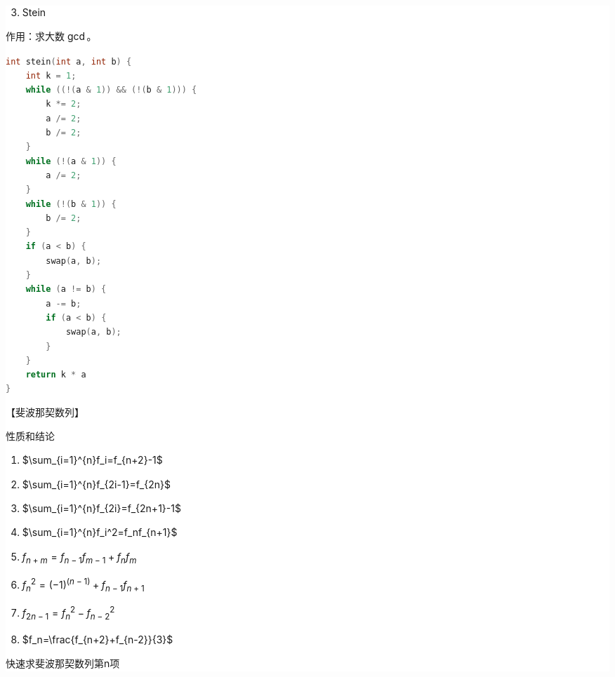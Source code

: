

3. Stein

作用：求大数 $\gcd$。

```c++
int stein(int a, int b) {
    int k = 1;
    while ((!(a & 1)) && (!(b & 1))) {
        k *= 2;
        a /= 2;
        b /= 2;
    }
    while (!(a & 1)) {
        a /= 2;
    }
    while (!(b & 1)) {
        b /= 2;
    }
    if (a < b) {
        swap(a, b);
    }
    while (a != b) {
        a -= b;
        if (a < b) {
            swap(a, b);
        }
    }
    return k * a
}
```





【斐波那契数列】

性质和结论

1. $\sum_{i=1}^{n}f_i=f_{n+2}-1$

2. $\sum_{i=1}^{n}f_{2i-1}=f_{2n}$

3. $\sum_{i=1}^{n}f_{2i}=f_{2n+1}-1$

4. $\sum_{i=1}^{n}f_i^2=f_nf_{n+1}$

5. $f_{n+m}=f_{n-1}f_{m-1}+f_nf_m$

6. $f_n^2=(-1)^{(n-1)}+f_{n-1}f_{n+1}$

7. $f_{2n-1}=f_n^2-f_{n-2}^2$

8. $f_n=\frac{f_{n+2}+f_{n-2}}{3}$



快速求斐波那契数列第n项
